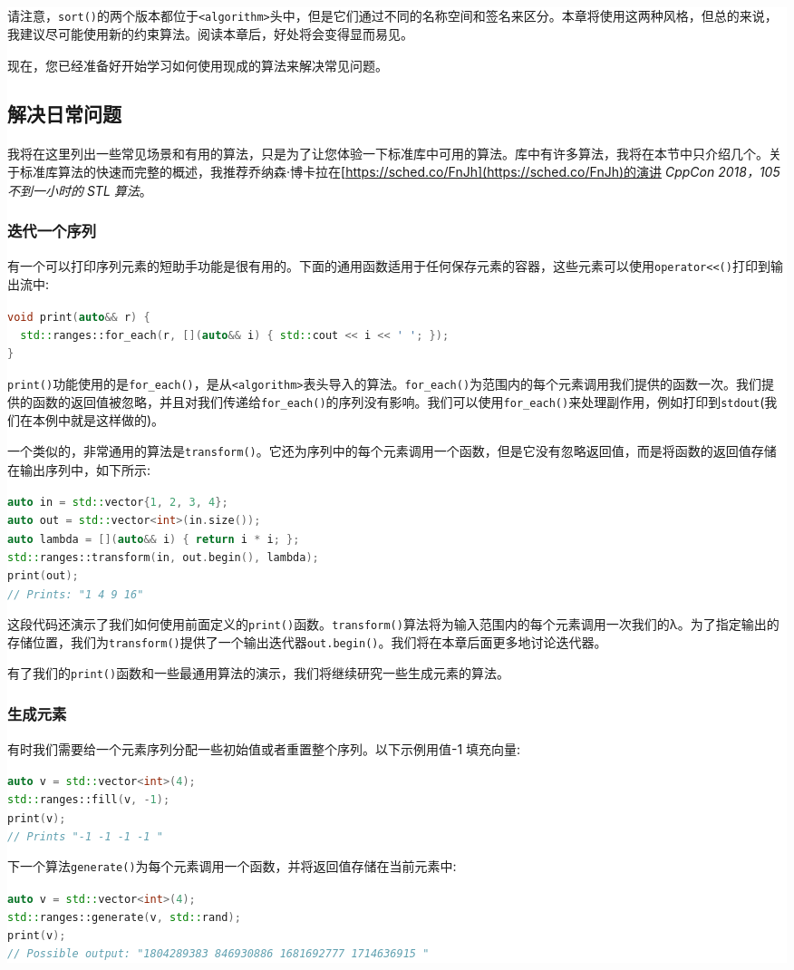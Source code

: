 请注意，`sort()`的两个版本都位于`<algorithm>`头中，但是它们通过不同的名称空间和签名来区分。本章将使用这两种风格，但总的来说，我建议尽可能使用新的约束算法。阅读本章后，好处将会变得显而易见。

现在，您已经准备好开始学习如何使用现成的算法来解决常见问题。

## 解决日常问题

我将在这里列出一些常见场景和有用的算法，只是为了让您体验一下标准库中可用的算法。库中有许多算法，我将在本节中只介绍几个。关于标准库算法的快速而完整的概述，我推荐乔纳森·博卡拉在[https://sched.co/FnJh](https://sched.co/FnJh)的演讲 *CppCon 2018，105 不到一小时的 STL 算法*。

### 迭代一个序列

有一个可以打印序列元素的短助手功能是很有用的。下面的通用函数适用于任何保存元素的容器，这些元素可以使用`operator<<()`打印到输出流中:

```cpp
void print(auto&& r) {
  std::ranges::for_each(r, [](auto&& i) { std::cout << i << ' '; });
} 
```

`print()`功能使用的是`for_each()`，是从`<algorithm>`表头导入的算法。`for_each()`为范围内的每个元素调用我们提供的函数一次。我们提供的函数的返回值被忽略，并且对我们传递给`for_each()`的序列没有影响。我们可以使用`for_each()`来处理副作用，例如打印到`stdout`(我们在本例中就是这样做的)。

一个类似的，非常通用的算法是`transform()`。它还为序列中的每个元素调用一个函数，但是它没有忽略返回值，而是将函数的返回值存储在输出序列中，如下所示:

```cpp
auto in = std::vector{1, 2, 3, 4};
auto out = std::vector<int>(in.size());
auto lambda = [](auto&& i) { return i * i; };
std::ranges::transform(in, out.begin(), lambda);
print(out); 
// Prints: "1 4 9 16" 
```

这段代码还演示了我们如何使用前面定义的`print()`函数。`transform()`算法将为输入范围内的每个元素调用一次我们的λ。为了指定输出的存储位置，我们为`transform()`提供了一个输出迭代器`out.begin()`。我们将在本章后面更多地讨论迭代器。

有了我们的`print()`函数和一些最通用算法的演示，我们将继续研究一些生成元素的算法。

### 生成元素

有时我们需要给一个元素序列分配一些初始值或者重置整个序列。以下示例用值-1 填充向量:

```cpp
auto v = std::vector<int>(4);
std::ranges::fill(v, -1);
print(v); 
// Prints "-1 -1 -1 -1 " 
```

下一个算法`generate()`为每个元素调用一个函数，并将返回值存储在当前元素中:

```cpp
auto v = std::vector<int>(4);
std::ranges::generate(v, std::rand);
print(v);
// Possible output: "1804289383 846930886 1681692777 1714636915 " 
```
